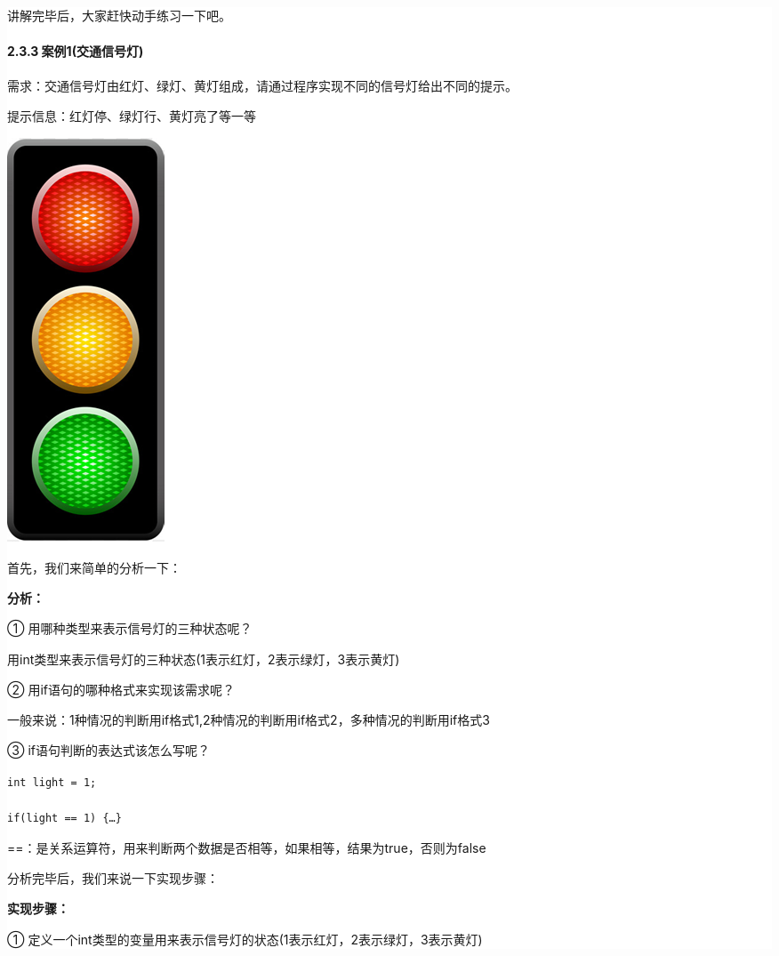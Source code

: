 讲解完毕后，大家赶快动手练习一下吧。

#### 2.3.3 案例1(交通信号灯)

需求：交通信号灯由红灯、绿灯、黄灯组成，请通过程序实现不同的信号灯给出不同的提示。

提示信息：红灯停、绿灯行、黄灯亮了等一等

![1639991232920](imgs/1639991232920.png)

首先，我们来简单的分析一下：

**分析：**

① 用哪种类型来表示信号灯的三种状态呢？

用int类型来表示信号灯的三种状态(1表示红灯，2表示绿灯，3表示黄灯)

② 用if语句的哪种格式来实现该需求呢？

一般来说：1种情况的判断用if格式1,2种情况的判断用if格式2，多种情况的判断用if格式3

③ if语句判断的表达式该怎么写呢？

    int light = 1;
    
    if(light == 1) {…}

==：是关系运算符，用来判断两个数据是否相等，如果相等，结果为true，否则为false

分析完毕后，我们来说一下实现步骤：

**实现步骤：**

① 定义一个int类型的变量用来表示信号灯的状态(1表示红灯，2表示绿灯，3表示黄灯)
